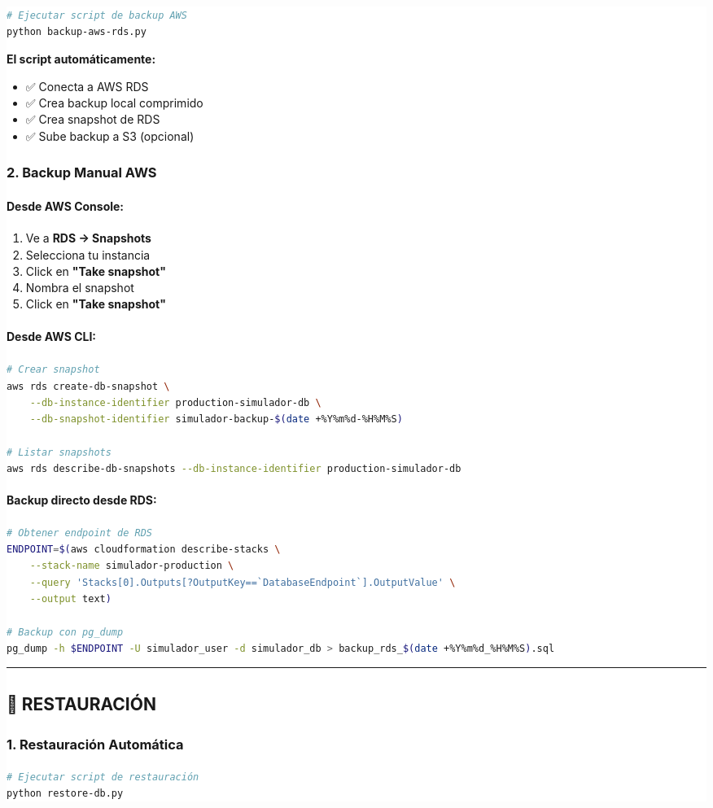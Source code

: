 ```bash
# Ejecutar script de backup AWS
python backup-aws-rds.py
```

**El script automáticamente:**
- ✅ Conecta a AWS RDS
- ✅ Crea backup local comprimido
- ✅ Crea snapshot de RDS
- ✅ Sube backup a S3 (opcional)

### **2. Backup Manual AWS**

#### **Desde AWS Console:**
1. Ve a **RDS → Snapshots**
2. Selecciona tu instancia
3. Click en **"Take snapshot"**
4. Nombra el snapshot
5. Click en **"Take snapshot"**

#### **Desde AWS CLI:**
```bash
# Crear snapshot
aws rds create-db-snapshot \
    --db-instance-identifier production-simulador-db \
    --db-snapshot-identifier simulador-backup-$(date +%Y%m%d-%H%M%S)

# Listar snapshots
aws rds describe-db-snapshots --db-instance-identifier production-simulador-db
```

#### **Backup directo desde RDS:**
```bash
# Obtener endpoint de RDS
ENDPOINT=$(aws cloudformation describe-stacks \
    --stack-name simulador-production \
    --query 'Stacks[0].Outputs[?OutputKey==`DatabaseEndpoint`].OutputValue' \
    --output text)

# Backup con pg_dump
pg_dump -h $ENDPOINT -U simulador_user -d simulador_db > backup_rds_$(date +%Y%m%d_%H%M%S).sql
```

---

## 🔄 **RESTAURACIÓN**

### **1. Restauración Automática**

```bash
# Ejecutar script de restauración
python restore-db.py
```
